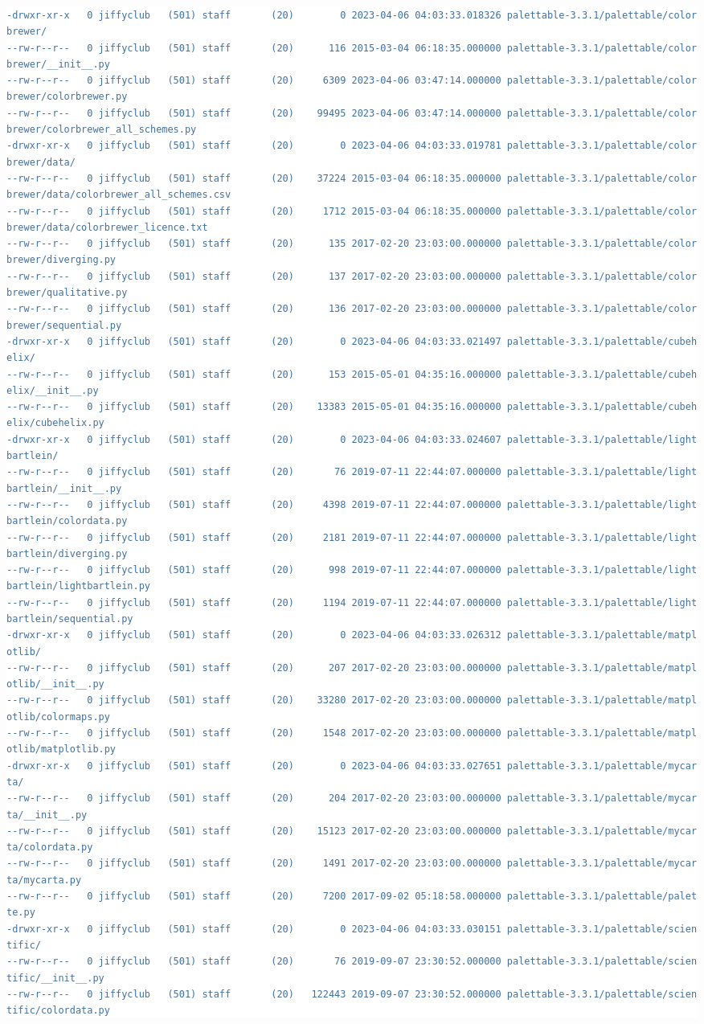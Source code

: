 ```diff
-drwxr-xr-x   0 jiffyclub   (501) staff       (20)        0 2023-04-06 04:03:33.018326 palettable-3.3.1/palettable/colorbrewer/
--rw-r--r--   0 jiffyclub   (501) staff       (20)      116 2015-03-04 06:18:35.000000 palettable-3.3.1/palettable/colorbrewer/__init__.py
--rw-r--r--   0 jiffyclub   (501) staff       (20)     6309 2023-04-06 03:47:14.000000 palettable-3.3.1/palettable/colorbrewer/colorbrewer.py
--rw-r--r--   0 jiffyclub   (501) staff       (20)    99495 2023-04-06 03:47:14.000000 palettable-3.3.1/palettable/colorbrewer/colorbrewer_all_schemes.py
-drwxr-xr-x   0 jiffyclub   (501) staff       (20)        0 2023-04-06 04:03:33.019781 palettable-3.3.1/palettable/colorbrewer/data/
--rw-r--r--   0 jiffyclub   (501) staff       (20)    37224 2015-03-04 06:18:35.000000 palettable-3.3.1/palettable/colorbrewer/data/colorbrewer_all_schemes.csv
--rw-r--r--   0 jiffyclub   (501) staff       (20)     1712 2015-03-04 06:18:35.000000 palettable-3.3.1/palettable/colorbrewer/data/colorbrewer_licence.txt
--rw-r--r--   0 jiffyclub   (501) staff       (20)      135 2017-02-20 23:03:00.000000 palettable-3.3.1/palettable/colorbrewer/diverging.py
--rw-r--r--   0 jiffyclub   (501) staff       (20)      137 2017-02-20 23:03:00.000000 palettable-3.3.1/palettable/colorbrewer/qualitative.py
--rw-r--r--   0 jiffyclub   (501) staff       (20)      136 2017-02-20 23:03:00.000000 palettable-3.3.1/palettable/colorbrewer/sequential.py
-drwxr-xr-x   0 jiffyclub   (501) staff       (20)        0 2023-04-06 04:03:33.021497 palettable-3.3.1/palettable/cubehelix/
--rw-r--r--   0 jiffyclub   (501) staff       (20)      153 2015-05-01 04:35:16.000000 palettable-3.3.1/palettable/cubehelix/__init__.py
--rw-r--r--   0 jiffyclub   (501) staff       (20)    13383 2015-05-01 04:35:16.000000 palettable-3.3.1/palettable/cubehelix/cubehelix.py
-drwxr-xr-x   0 jiffyclub   (501) staff       (20)        0 2023-04-06 04:03:33.024607 palettable-3.3.1/palettable/lightbartlein/
--rw-r--r--   0 jiffyclub   (501) staff       (20)       76 2019-07-11 22:44:07.000000 palettable-3.3.1/palettable/lightbartlein/__init__.py
--rw-r--r--   0 jiffyclub   (501) staff       (20)     4398 2019-07-11 22:44:07.000000 palettable-3.3.1/palettable/lightbartlein/colordata.py
--rw-r--r--   0 jiffyclub   (501) staff       (20)     2181 2019-07-11 22:44:07.000000 palettable-3.3.1/palettable/lightbartlein/diverging.py
--rw-r--r--   0 jiffyclub   (501) staff       (20)      998 2019-07-11 22:44:07.000000 palettable-3.3.1/palettable/lightbartlein/lightbartlein.py
--rw-r--r--   0 jiffyclub   (501) staff       (20)     1194 2019-07-11 22:44:07.000000 palettable-3.3.1/palettable/lightbartlein/sequential.py
-drwxr-xr-x   0 jiffyclub   (501) staff       (20)        0 2023-04-06 04:03:33.026312 palettable-3.3.1/palettable/matplotlib/
--rw-r--r--   0 jiffyclub   (501) staff       (20)      207 2017-02-20 23:03:00.000000 palettable-3.3.1/palettable/matplotlib/__init__.py
--rw-r--r--   0 jiffyclub   (501) staff       (20)    33280 2017-02-20 23:03:00.000000 palettable-3.3.1/palettable/matplotlib/colormaps.py
--rw-r--r--   0 jiffyclub   (501) staff       (20)     1548 2017-02-20 23:03:00.000000 palettable-3.3.1/palettable/matplotlib/matplotlib.py
-drwxr-xr-x   0 jiffyclub   (501) staff       (20)        0 2023-04-06 04:03:33.027651 palettable-3.3.1/palettable/mycarta/
--rw-r--r--   0 jiffyclub   (501) staff       (20)      204 2017-02-20 23:03:00.000000 palettable-3.3.1/palettable/mycarta/__init__.py
--rw-r--r--   0 jiffyclub   (501) staff       (20)    15123 2017-02-20 23:03:00.000000 palettable-3.3.1/palettable/mycarta/colordata.py
--rw-r--r--   0 jiffyclub   (501) staff       (20)     1491 2017-02-20 23:03:00.000000 palettable-3.3.1/palettable/mycarta/mycarta.py
--rw-r--r--   0 jiffyclub   (501) staff       (20)     7200 2017-09-02 05:18:58.000000 palettable-3.3.1/palettable/palette.py
-drwxr-xr-x   0 jiffyclub   (501) staff       (20)        0 2023-04-06 04:03:33.030151 palettable-3.3.1/palettable/scientific/
--rw-r--r--   0 jiffyclub   (501) staff       (20)       76 2019-09-07 23:30:52.000000 palettable-3.3.1/palettable/scientific/__init__.py
--rw-r--r--   0 jiffyclub   (501) staff       (20)   122443 2019-09-07 23:30:52.000000 palettable-3.3.1/palettable/scientific/colordata.py
```